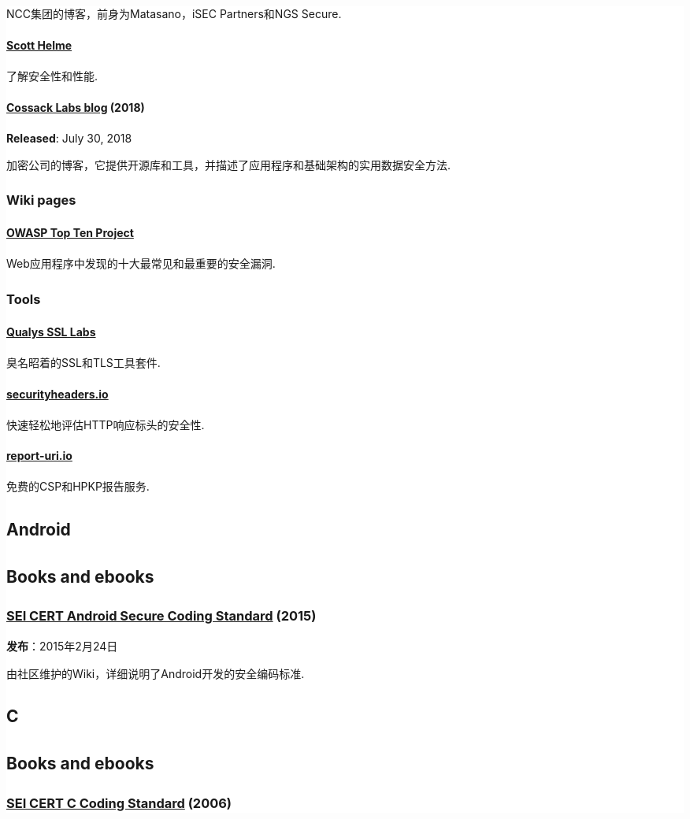 NCC集团的博客，前身为Matasano，iSEC Partners和NGS Secure.

#### [Scott Helme](https://scotthelme.co.uk)

了解安全性和性能.

#### [Cossack Labs blog](https://www.cossacklabs.com/blog-archive/) (2018)

**Released**: July 30, 2018

加密公司的博客，它提供开源库和工具，并描述了应用程序和基础架构的实用数据安全方法.

### Wiki pages

#### [OWASP Top Ten Project](https://www.owasp.org/index.php/Category:OWASP_Top_Ten_Project)

Web应用程序中发现的十大最常见和最重要的安全漏洞.

### Tools

#### [Qualys SSL Labs](https://www.ssllabs.com/)

臭名昭着的SSL和TLS工具套件.

#### [securityheaders.io](https://securityheaders.io/)

快速轻松地评估HTTP响应标头的安全性.

#### [report-uri.io](https://report-uri.io)

免费的CSP和HPKP报告服务.

## Android

## Books and ebooks

### [SEI CERT Android Secure Coding Standard](https://www.securecoding.cert.org/confluence/display/android/Android+Secure+Coding+Standard) (2015)

**发布**：2015年2月24日

由社区维护的Wiki，详细说明了Android开发的安全编码标准.

## C

## Books and ebooks

### [SEI CERT C Coding Standard](https://www.securecoding.cert.org/confluence/display/c/SEI+CERT+C+Coding+Standard) (2006)
